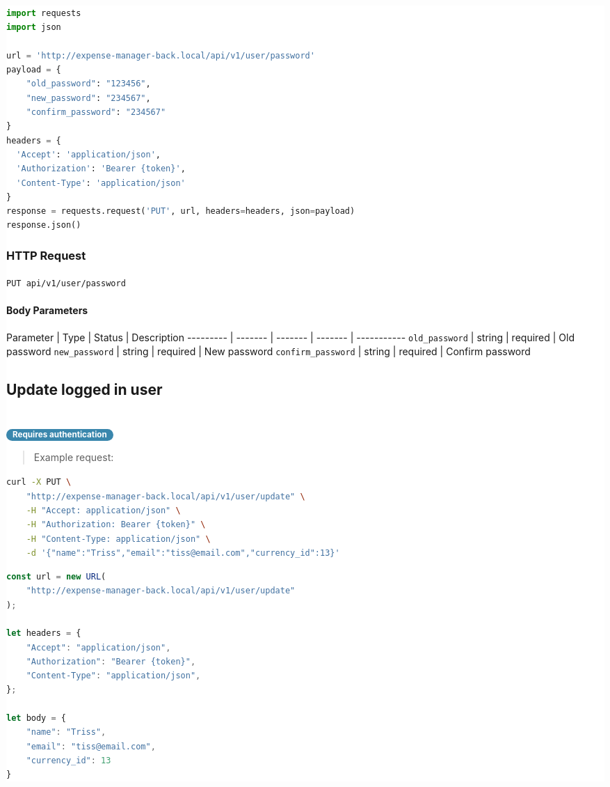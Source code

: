 ```python
import requests
import json

url = 'http://expense-manager-back.local/api/v1/user/password'
payload = {
    "old_password": "123456",
    "new_password": "234567",
    "confirm_password": "234567"
}
headers = {
  'Accept': 'application/json',
  'Authorization': 'Bearer {token}',
  'Content-Type': 'application/json'
}
response = requests.request('PUT', url, headers=headers, json=payload)
response.json()
```



### HTTP Request
`PUT api/v1/user/password`

#### Body Parameters
Parameter | Type | Status | Description
--------- | ------- | ------- | ------- | -----------
    `old_password` | string |  required  | Old password
        `new_password` | string |  required  | New password
        `confirm_password` | string |  required  | Confirm password
    



## Update logged in user

<br><small style="padding: 1px 9px 2px;font-weight: bold;white-space: nowrap;color: #ffffff;-webkit-border-radius: 9px;-moz-border-radius: 9px;border-radius: 9px;background-color: #3a87ad;">Requires authentication</small>
> Example request:

```bash
curl -X PUT \
    "http://expense-manager-back.local/api/v1/user/update" \
    -H "Accept: application/json" \
    -H "Authorization: Bearer {token}" \
    -H "Content-Type: application/json" \
    -d '{"name":"Triss","email":"tiss@email.com","currency_id":13}'

```

```javascript
const url = new URL(
    "http://expense-manager-back.local/api/v1/user/update"
);

let headers = {
    "Accept": "application/json",
    "Authorization": "Bearer {token}",
    "Content-Type": "application/json",
};

let body = {
    "name": "Triss",
    "email": "tiss@email.com",
    "currency_id": 13
}
```